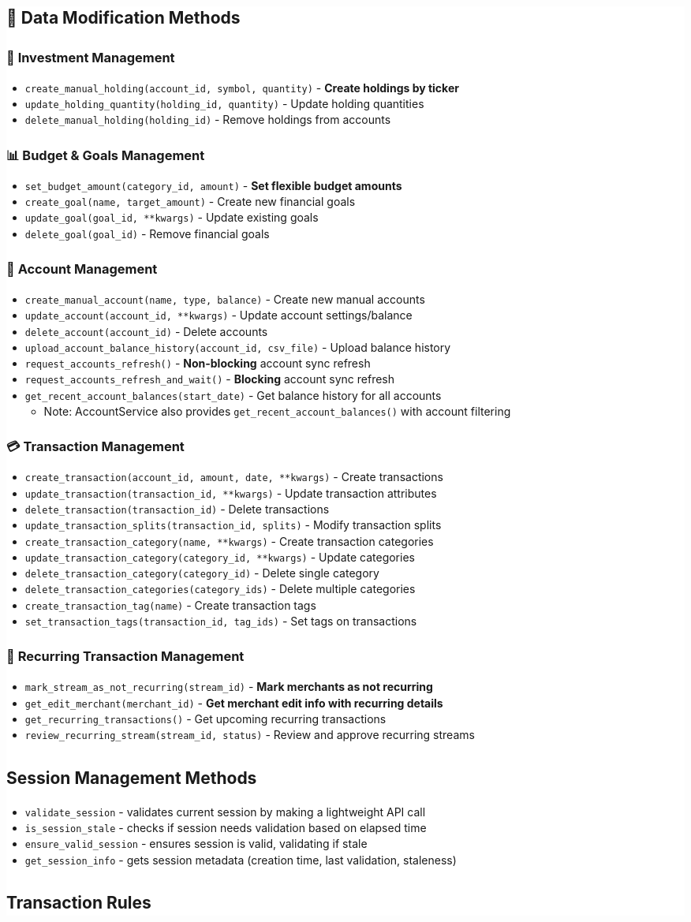 ## 🔄 **Data Modification Methods**

### 💼 **Investment Management**
- `create_manual_holding(account_id, symbol, quantity)` - **Create holdings by ticker**
- `update_holding_quantity(holding_id, quantity)` - Update holding quantities
- `delete_manual_holding(holding_id)` - Remove holdings from accounts

### 📊 **Budget & Goals Management** 
- `set_budget_amount(category_id, amount)` - **Set flexible budget amounts**
- `create_goal(name, target_amount)` - Create new financial goals
- `update_goal(goal_id, **kwargs)` - Update existing goals  
- `delete_goal(goal_id)` - Remove financial goals

### 🏦 **Account Management**
- `create_manual_account(name, type, balance)` - Create new manual accounts
- `update_account(account_id, **kwargs)` - Update account settings/balance
- `delete_account(account_id)` - Delete accounts
- `upload_account_balance_history(account_id, csv_file)` - Upload balance history
- `request_accounts_refresh()` - **Non-blocking** account sync refresh
- `request_accounts_refresh_and_wait()` - **Blocking** account sync refresh
- `get_recent_account_balances(start_date)` - Get balance history for all accounts
  - Note: AccountService also provides `get_recent_account_balances()` with account filtering

### 💳 **Transaction Management**
- `create_transaction(account_id, amount, date, **kwargs)` - Create transactions
- `update_transaction(transaction_id, **kwargs)` - Update transaction attributes
- `delete_transaction(transaction_id)` - Delete transactions
- `update_transaction_splits(transaction_id, splits)` - Modify transaction splits
- `create_transaction_category(name, **kwargs)` - Create transaction categories
- `update_transaction_category(category_id, **kwargs)` - Update categories
- `delete_transaction_category(category_id)` - Delete single category
- `delete_transaction_categories(category_ids)` - Delete multiple categories
- `create_transaction_tag(name)` - Create transaction tags
- `set_transaction_tags(transaction_id, tag_ids)` - Set tags on transactions

### 🔄 **Recurring Transaction Management**
- `mark_stream_as_not_recurring(stream_id)` - **Mark merchants as not recurring**
- `get_edit_merchant(merchant_id)` - **Get merchant edit info with recurring details**
- `get_recurring_transactions()` - Get upcoming recurring transactions
- `review_recurring_stream(stream_id, status)` - Review and approve recurring streams

## Session Management Methods

- `validate_session` - validates current session by making a lightweight API call
- `is_session_stale` - checks if session needs validation based on elapsed time  
- `ensure_valid_session` - ensures session is valid, validating if stale
- `get_session_info` - gets session metadata (creation time, last validation, staleness)

## Transaction Rules
